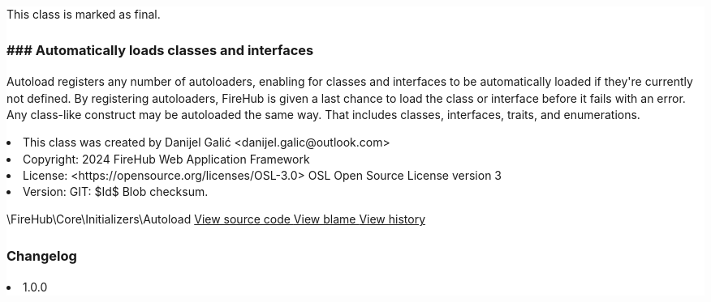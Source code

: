 <title># Autoload</title>

<code-block lang="php">
<![CDATA[final class \FireHub\Core\Initializers\Autoload()]]>
</code-block>





<tip>
    <p>
        This class is marked as <format style="bold">final</format>.
    </p>
</tip>







### ### Automatically loads classes and interfaces

<p><format style="italic">Autoload registers any number of autoloaders, enabling for classes and interfaces to be automatically loaded
if they're currently not defined.
By registering autoloaders, FireHub is given a last chance to load the class or interface
before it fails with an error.
Any class-like construct may be autoloaded the same way.
That includes classes, interfaces, traits, and enumerations.</format></p>

<deflist>
    <def title="Class basic info:">
        <list><li>This class was created by Danijel Galić &lt;danijel.galic@outlook.com&gt;</li><li>Copyright: 2024 FireHub Web Application Framework</li><li>License: &lt;https://opensource.org/licenses/OSL-3.0&gt; OSL Open Source License version 3</li><li>Version: GIT: $Id$ Blob checksum.</li></list>
    </def>
</deflist>

<deflist><def title="Fully Qualified Class Name:">
        \FireHub\Core\Initializers\Autoload
    </def><def title="Source code:">
        <a href="https://github.com/The-FireHub-Project/Core/blob/develop-pre-alpha-m1/src/initializers/firehub.Autoload.php#L36">
            View source code
        </a>
    </def>
    <def title="Blame:">
        <a href="https://github.com/The-FireHub-Project/Core/blame/develop-pre-alpha-m1/src/initializers/firehub.Autoload.php">
            View blame
        </a>
    </def>
    <def title="History:">
        <a href="https://github.com/The-FireHub-Project/Core/commits/develop-pre-alpha-m1/src/initializers/firehub.Autoload.php">
            View history
        </a>
    </def></deflist>
### Changelog
<deflist>
    <def title="Version history:">
        <list><li>1.0.0</li></list>
    </def>
</deflist>
